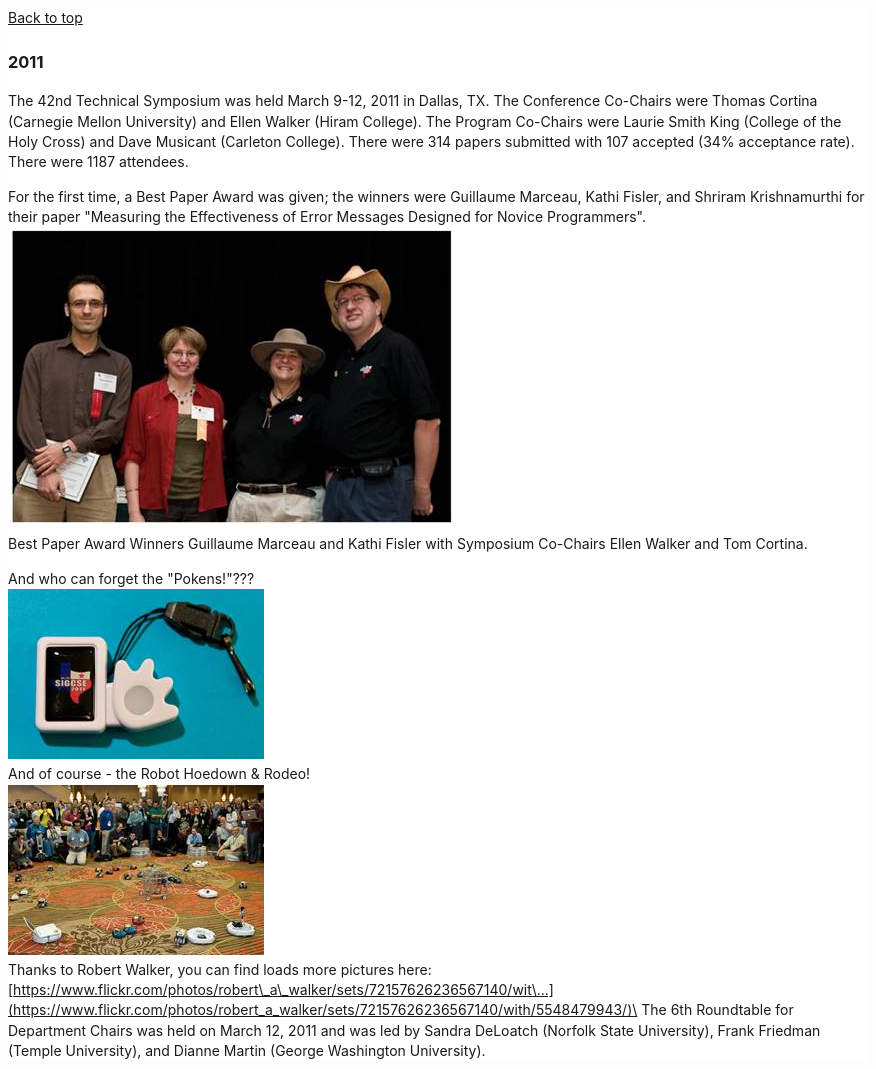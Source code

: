 [Back to top](#Top)

### 2011<a name="#2011"></a>

The 42nd Technical Symposium was held March 9-12, 2011 in Dallas, TX.
The Conference Co-Chairs were Thomas Cortina (Carnegie Mellon
University) and Ellen Walker (Hiram College). The Program Co-Chairs were
Laurie Smith King (College of the Holy Cross) and Dave Musicant
(Carleton College). There were 314 papers submitted with 107 accepted
(34% acceptance rate). There were 1187 attendees.

For the first time, a Best Paper Award was given; the winners were
Guillaume Marceau, Kathi Fisler, and Shriram Krishnamurthi for their
paper "Measuring the Effectiveness of Error Messages Designed for Novice
Programmers".\
![42ndTS](../files/images/50yearsofSIGCSE/42ndTS.jpg)\
Best Paper Award Winners Guillaume Marceau and Kathi Fisler with
Symposium Co-Chairs Ellen Walker and Tom Cortina.

And who can forget the \"Pokens!\"???\
![42ndTSpokens-1](../files/images/50yearsofSIGCSE/42ndTSpokens-1.jpg)\
And of course - the Robot Hoedown & Rodeo!\
![42ndTSpokens-2](../files/images/50yearsofSIGCSE/42ndTSpokens-2.jpg)\
Thanks to Robert Walker, you can find loads more pictures here:
[https://www.flickr.com/photos/robert\_a\_walker/sets/72157626236567140/wit\...](https://www.flickr.com/photos/robert_a_walker/sets/72157626236567140/with/5548479943/)\
The 6th Roundtable for Department Chairs was held on March 12, 2011 and
was led by Sandra DeLoatch (Norfolk State University), Frank Friedman
(Temple University), and Dianne Martin (George Washington University).

